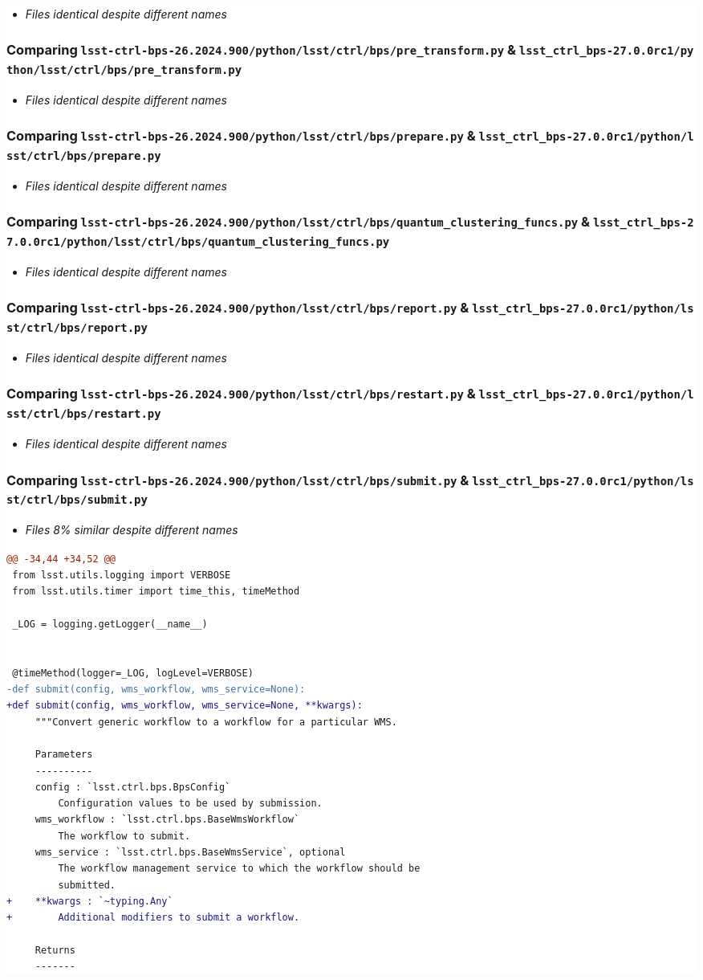  * *Files identical despite different names*

### Comparing `lsst-ctrl-bps-26.2024.900/python/lsst/ctrl/bps/pre_transform.py` & `lsst_ctrl_bps-27.0.0rc1/python/lsst/ctrl/bps/pre_transform.py`

 * *Files identical despite different names*

### Comparing `lsst-ctrl-bps-26.2024.900/python/lsst/ctrl/bps/prepare.py` & `lsst_ctrl_bps-27.0.0rc1/python/lsst/ctrl/bps/prepare.py`

 * *Files identical despite different names*

### Comparing `lsst-ctrl-bps-26.2024.900/python/lsst/ctrl/bps/quantum_clustering_funcs.py` & `lsst_ctrl_bps-27.0.0rc1/python/lsst/ctrl/bps/quantum_clustering_funcs.py`

 * *Files identical despite different names*

### Comparing `lsst-ctrl-bps-26.2024.900/python/lsst/ctrl/bps/report.py` & `lsst_ctrl_bps-27.0.0rc1/python/lsst/ctrl/bps/report.py`

 * *Files identical despite different names*

### Comparing `lsst-ctrl-bps-26.2024.900/python/lsst/ctrl/bps/restart.py` & `lsst_ctrl_bps-27.0.0rc1/python/lsst/ctrl/bps/restart.py`

 * *Files identical despite different names*

### Comparing `lsst-ctrl-bps-26.2024.900/python/lsst/ctrl/bps/submit.py` & `lsst_ctrl_bps-27.0.0rc1/python/lsst/ctrl/bps/submit.py`

 * *Files 8% similar despite different names*

```diff
@@ -34,44 +34,52 @@
 from lsst.utils.logging import VERBOSE
 from lsst.utils.timer import time_this, timeMethod
 
 _LOG = logging.getLogger(__name__)
 
 
 @timeMethod(logger=_LOG, logLevel=VERBOSE)
-def submit(config, wms_workflow, wms_service=None):
+def submit(config, wms_workflow, wms_service=None, **kwargs):
     """Convert generic workflow to a workflow for a particular WMS.
 
     Parameters
     ----------
     config : `lsst.ctrl.bps.BpsConfig`
         Configuration values to be used by submission.
     wms_workflow : `lsst.ctrl.bps.BaseWmsWorkflow`
         The workflow to submit.
     wms_service : `lsst.ctrl.bps.BaseWmsService`, optional
         The workflow management service to which the workflow should be
         submitted.
+    **kwargs : `~typing.Any`
+        Additional modifiers to submit a workflow.
 
     Returns
     -------
```